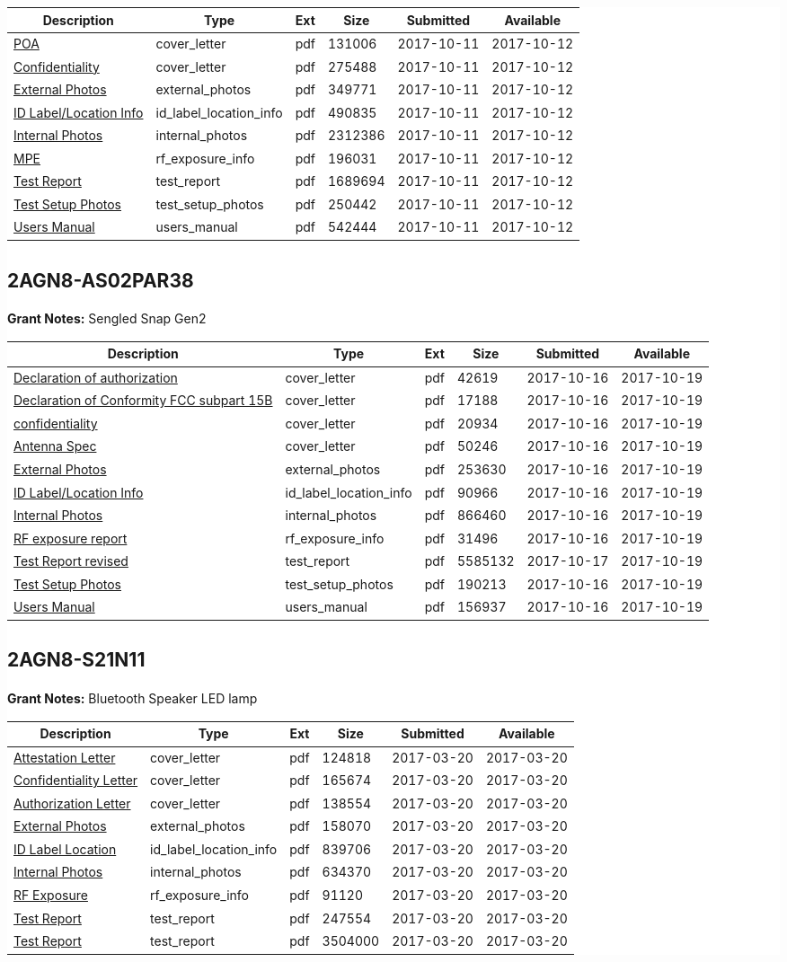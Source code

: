 | Description | Type | Ext | Size | Submitted | Available |
| ----------- | ---- | --- | ---- | --------- | --------- |
| [POA](2AGN8-E11N1EA/740a0a8260fb2fe835fe37faa0ab5e83/3599254.pdf) | cover_letter | pdf | 131006 | 2017-10-11 | 2017-10-12 |
| [Confidentiality](2AGN8-E11N1EA/740a0a8260fb2fe835fe37faa0ab5e83/3599255.pdf) | cover_letter | pdf | 275488 | 2017-10-11 | 2017-10-12 |
| [External Photos](2AGN8-E11N1EA/740a0a8260fb2fe835fe37faa0ab5e83/3599244.pdf) | external_photos | pdf | 349771 | 2017-10-11 | 2017-10-12 |
| [ID Label/Location Info](2AGN8-E11N1EA/740a0a8260fb2fe835fe37faa0ab5e83/3599246.pdf) | id_label_location_info | pdf | 490835 | 2017-10-11 | 2017-10-12 |
| [Internal Photos](2AGN8-E11N1EA/740a0a8260fb2fe835fe37faa0ab5e83/3599245.pdf) | internal_photos | pdf | 2312386 | 2017-10-11 | 2017-10-12 |
| [MPE](2AGN8-E11N1EA/740a0a8260fb2fe835fe37faa0ab5e83/3599256.pdf) | rf_exposure_info | pdf | 196031 | 2017-10-11 | 2017-10-12 |
| [Test Report](2AGN8-E11N1EA/740a0a8260fb2fe835fe37faa0ab5e83/3599257.pdf) | test_report | pdf | 1689694 | 2017-10-11 | 2017-10-12 |
| [Test Setup Photos](2AGN8-E11N1EA/740a0a8260fb2fe835fe37faa0ab5e83/3599247.pdf) | test_setup_photos | pdf | 250442 | 2017-10-11 | 2017-10-12 |
| [Users Manual](2AGN8-E11N1EA/740a0a8260fb2fe835fe37faa0ab5e83/3599248.pdf) | users_manual | pdf | 542444 | 2017-10-11 | 2017-10-12 |
## 2AGN8-AS02PAR38
**Grant Notes:** Sengled Snap Gen2

| Description | Type | Ext | Size | Submitted | Available |
| ----------- | ---- | --- | ---- | --------- | --------- |
| [Declaration of authorization](2AGN8-AS02PAR38/1414a67c4cd8eb176065814a32028c99/3605588.pdf) | cover_letter | pdf | 42619 | 2017-10-16 | 2017-10-19 |
| [Declaration of Conformity FCC subpart 15B](2AGN8-AS02PAR38/1414a67c4cd8eb176065814a32028c99/3605589.pdf) | cover_letter | pdf | 17188 | 2017-10-16 | 2017-10-19 |
| [confidentiality](2AGN8-AS02PAR38/1414a67c4cd8eb176065814a32028c99/3605590.pdf) | cover_letter | pdf | 20934 | 2017-10-16 | 2017-10-19 |
| [Antenna Spec](2AGN8-AS02PAR38/1414a67c4cd8eb176065814a32028c99/3605592.pdf) | cover_letter | pdf | 50246 | 2017-10-16 | 2017-10-19 |
| [External Photos](2AGN8-AS02PAR38/1414a67c4cd8eb176065814a32028c99/3605593.pdf) | external_photos | pdf | 253630 | 2017-10-16 | 2017-10-19 |
| [ID Label/Location Info](2AGN8-AS02PAR38/1414a67c4cd8eb176065814a32028c99/3605622.pdf) | id_label_location_info | pdf | 90966 | 2017-10-16 | 2017-10-19 |
| [Internal Photos](2AGN8-AS02PAR38/1414a67c4cd8eb176065814a32028c99/3605612.pdf) | internal_photos | pdf | 866460 | 2017-10-16 | 2017-10-19 |
| [RF exposure report](2AGN8-AS02PAR38/1414a67c4cd8eb176065814a32028c99/3605599.pdf) | rf_exposure_info | pdf | 31496 | 2017-10-16 | 2017-10-19 |
| [Test Report revised](2AGN8-AS02PAR38/1414a67c4cd8eb176065814a32028c99/3606942.pdf) | test_report | pdf | 5585132 | 2017-10-17 | 2017-10-19 |
| [Test Setup Photos](2AGN8-AS02PAR38/1414a67c4cd8eb176065814a32028c99/3605626.pdf) | test_setup_photos | pdf | 190213 | 2017-10-16 | 2017-10-19 |
| [Users Manual](2AGN8-AS02PAR38/1414a67c4cd8eb176065814a32028c99/3605629.pdf) | users_manual | pdf | 156937 | 2017-10-16 | 2017-10-19 |
## 2AGN8-S21N11
**Grant Notes:** Bluetooth Speaker LED lamp

| Description | Type | Ext | Size | Submitted | Available |
| ----------- | ---- | --- | ---- | --------- | --------- |
| [Attestation Letter](2AGN8-S21N11/ea7a7aad8cdf8e6896e620cd0f16b7f1/3323212.pdf) | cover_letter | pdf | 124818 | 2017-03-20 | 2017-03-20 |
| [Confidentiality Letter](2AGN8-S21N11/ea7a7aad8cdf8e6896e620cd0f16b7f1/3323213.pdf) | cover_letter | pdf | 165674 | 2017-03-20 | 2017-03-20 |
| [Authorization Letter](2AGN8-S21N11/ea7a7aad8cdf8e6896e620cd0f16b7f1/3323214.pdf) | cover_letter | pdf | 138554 | 2017-03-20 | 2017-03-20 |
| [External Photos](2AGN8-S21N11/ea7a7aad8cdf8e6896e620cd0f16b7f1/3323215.pdf) | external_photos | pdf | 158070 | 2017-03-20 | 2017-03-20 |
| [ID Label Location](2AGN8-S21N11/ea7a7aad8cdf8e6896e620cd0f16b7f1/3323217.pdf) | id_label_location_info | pdf | 839706 | 2017-03-20 | 2017-03-20 |
| [Internal Photos](2AGN8-S21N11/ea7a7aad8cdf8e6896e620cd0f16b7f1/3323216.pdf) | internal_photos | pdf | 634370 | 2017-03-20 | 2017-03-20 |
| [RF Exposure](2AGN8-S21N11/ea7a7aad8cdf8e6896e620cd0f16b7f1/3323211.pdf) | rf_exposure_info | pdf | 91120 | 2017-03-20 | 2017-03-20 |
| [Test Report](2AGN8-S21N11/ea7a7aad8cdf8e6896e620cd0f16b7f1/3323210.pdf) | test_report | pdf | 247554 | 2017-03-20 | 2017-03-20 |
| [Test Report](2AGN8-S21N11/ea7a7aad8cdf8e6896e620cd0f16b7f1/3323252.pdf) | test_report | pdf | 3504000 | 2017-03-20 | 2017-03-20 |